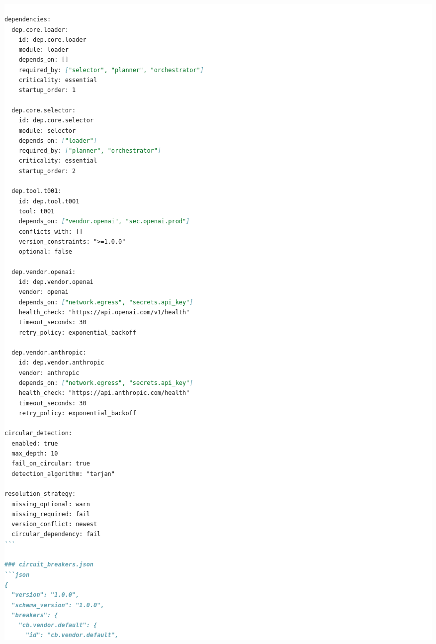 ````markdown

dependencies:
  dep.core.loader:
    id: dep.core.loader
    module: loader
    depends_on: []
    required_by: ["selector", "planner", "orchestrator"]
    criticality: essential
    startup_order: 1
    
  dep.core.selector:
    id: dep.core.selector
    module: selector
    depends_on: ["loader"]
    required_by: ["planner", "orchestrator"]
    criticality: essential
    startup_order: 2
    
  dep.tool.t001:
    id: dep.tool.t001
    tool: t001
    depends_on: ["vendor.openai", "sec.openai.prod"]
    conflicts_with: []
    version_constraints: ">=1.0.0"
    optional: false
    
  dep.vendor.openai:
    id: dep.vendor.openai
    vendor: openai
    depends_on: ["network.egress", "secrets.api_key"]
    health_check: "https://api.openai.com/v1/health"
    timeout_seconds: 30
    retry_policy: exponential_backoff
    
  dep.vendor.anthropic:
    id: dep.vendor.anthropic
    vendor: anthropic
    depends_on: ["network.egress", "secrets.api_key"]
    health_check: "https://api.anthropic.com/health"
    timeout_seconds: 30
    retry_policy: exponential_backoff

circular_detection:
  enabled: true
  max_depth: 10
  fail_on_circular: true
  detection_algorithm: "tarjan"
  
resolution_strategy:
  missing_optional: warn
  missing_required: fail
  version_conflict: newest
  circular_dependency: fail
```

### circuit_breakers.json
```json
{
  "version": "1.0.0",
  "schema_version": "1.0.0",
  "breakers": {
    "cb.vendor.default": {
      "id": "cb.vendor.default",
````